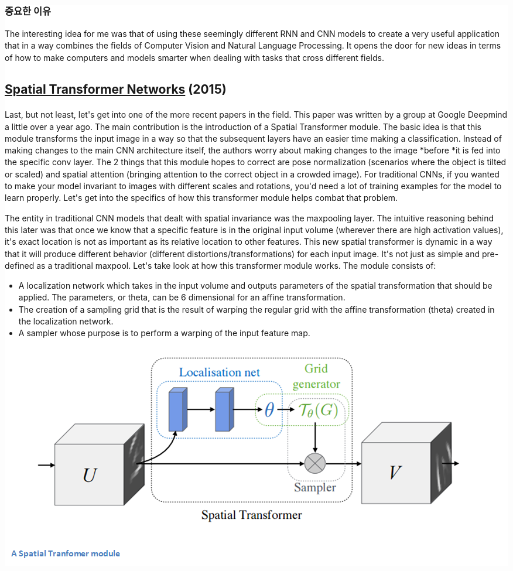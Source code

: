 ### 중요한 이유

The interesting idea for me was that of using these seemingly different RNN and
CNN models to create a very useful application that in a way combines the fields
of Computer Vision and Natural Language Processing. It opens the door for new
ideas in terms of how to make computers and models smarter when dealing with
tasks that cross different fields.

## [Spatial Transformer Networks](https://arxiv.org/pdf/1506.02025.pdf) (2015)

Last, but not least, let's get into one of the more recent papers in the field.
This paper was written by a group at Google Deepmind a little over a year ago.
The main contribution is the introduction of a Spatial Transformer module. The
basic idea is that this module transforms the input image in a way so that the
subsequent layers have an easier time making a classification. Instead of making
changes to the main CNN architecture itself, the authors worry about making
changes to the image *before *it is fed into the specific conv layer. The 2
things that this module hopes to correct are pose normalization (scenarios where
the object is tilted or scaled) and spatial attention (bringing attention to the
correct object in a crowded image). For traditional CNNs, if you wanted to make
your model invariant to images with different scales and rotations, you'd need a
lot of training examples for the model to learn properly. Let's get into the
specifics of how this transformer module helps combat that problem.

The entity in traditional CNN models that dealt with spatial invariance was the
maxpooling layer. The intuitive reasoning behind this later was that once we
know that a specific feature is in the original input volume (wherever there are
high activation values), it's exact location is not as important as its relative
location to other features. This new spatial transformer is dynamic in a way
that it will produce different behavior (different distortions/transformations)
for each input image. It's not just as simple and pre-defined as a traditional
maxpool. Let's take look at how this transformer module works. The module
consists of:

* A localization network which takes in the input volume and outputs parameters
  of the spatial transformation that should be applied. The parameters, or
  theta, can be 6 dimensional for an affine transformation.
* The creation of a sampling grid that is the result of warping the regular grid
 with the affine transformation (theta) created in the localization network.
* A sampler whose purpose is to perform a warping of the input feature map.

![STN 그림](/assets/SpatialTransformer.png)

